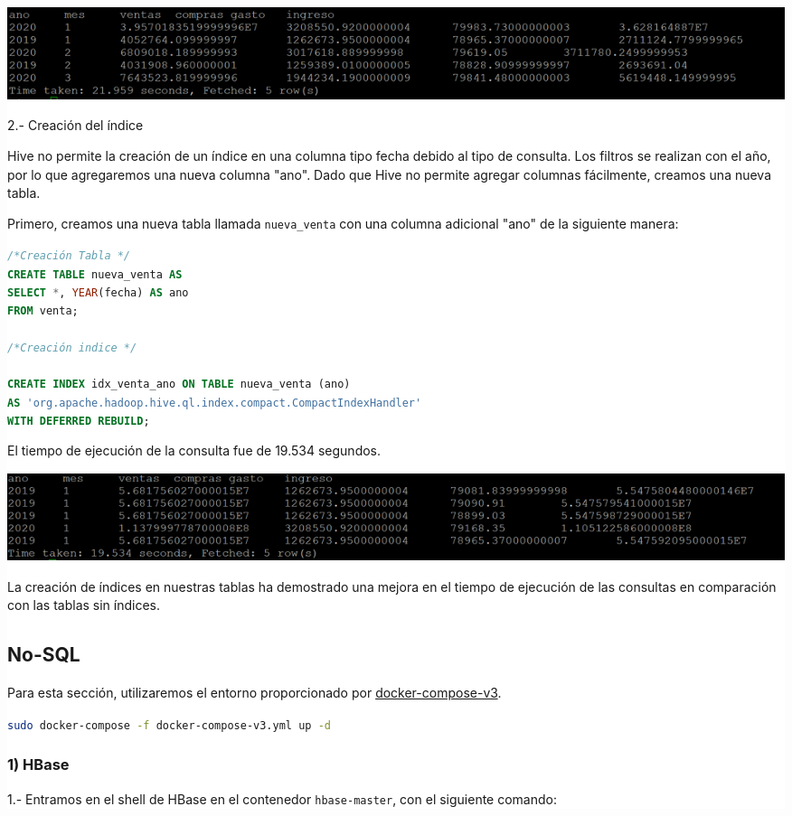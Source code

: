 ![Sin Índices](Evidencia\Indices\Sin%20indices.png)


2.- Creación del índice

Hive no permite la creación de un índice en una columna tipo fecha debido al tipo de consulta. Los filtros se realizan con el año, por lo que agregaremos una nueva columna "ano". Dado que Hive no permite agregar columnas fácilmente, creamos una nueva tabla.

Primero, creamos una nueva tabla llamada `nueva_venta` con una columna adicional "ano" de la siguiente manera:

```sql
/*Creación Tabla */
CREATE TABLE nueva_venta AS
SELECT *, YEAR(fecha) AS ano
FROM venta;

/*Creación indice */

CREATE INDEX idx_venta_ano ON TABLE nueva_venta (ano)
AS 'org.apache.hadoop.hive.ql.index.compact.CompactIndexHandler'
WITH DEFERRED REBUILD;
```

El tiempo de ejecución de la consulta fue de 19.534 segundos.

![ConÍndices](Evidencia\Indices\Con%20indices.png)

La creación de índices en nuestras tablas ha demostrado una  mejora en el tiempo de ejecución de las consultas en comparación con las tablas sin índices. 

## No-SQL

Para esta sección, utilizaremos el entorno proporcionado por [docker-compose-v3](Docker-compose/docker-compose-v3.yml).

```bash
sudo docker-compose -f docker-compose-v3.yml up -d
```

### 1) HBase

1.- Entramos en el shell de HBase en el contenedor `hbase-master`, con el siguiente comando:
